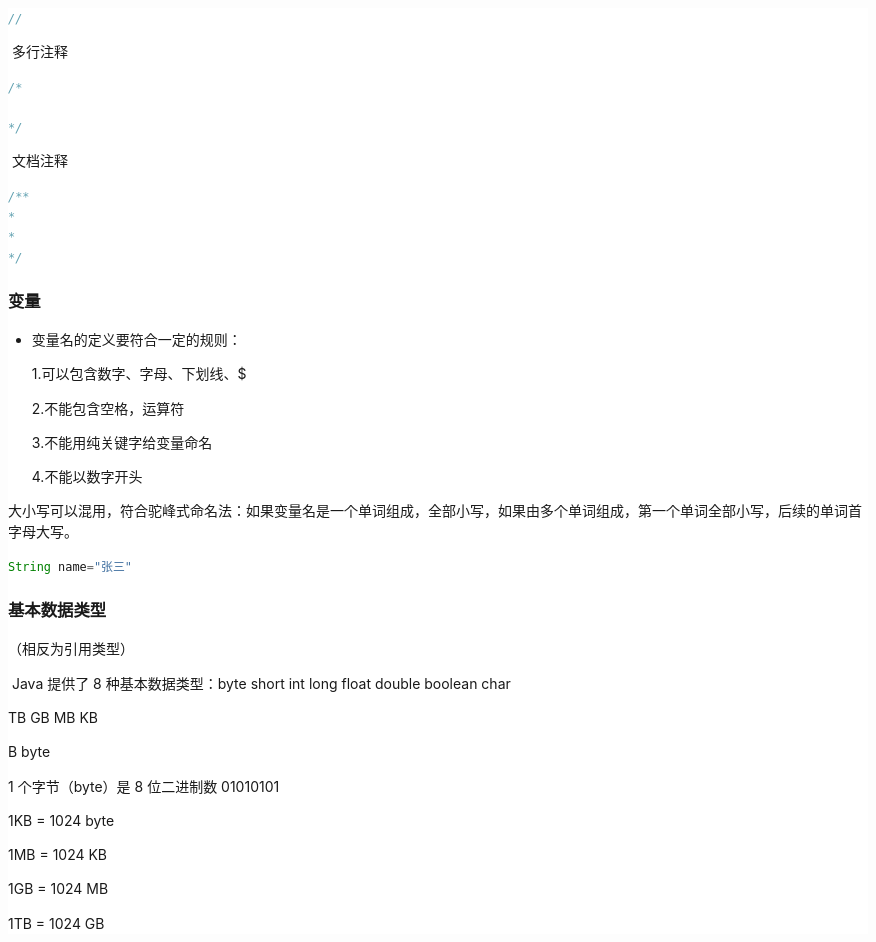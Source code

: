  ~~~java
//
 ~~~

​	多行注释

~~~java
/*

*/
~~~

​	文档注释

~~~java
/**
*
*
*/
~~~



###   变量

- 变量名的定义要符合一定的规则：

  1.可以包含数字、字母、下划线、$

  2.不能包含空格，运算符

  3.不能用纯关键字给变量命名

  4.不能以数字开头

大小写可以混用，符合驼峰式命名法：如果变量名是一个单词组成，全部小写，如果由多个单词组成，第一个单词全部小写，后续的单词首字母大写。

~~~ java
String name="张三"
~~~



### 基本数据类型

（相反为引用类型）

​	Java 提供了 8 种基本数据类型：byte short int long float double boolean char

TB GB MB KB

B byte 

1 个字节（byte）是 8 位二进制数 01010101

1KB = 1024 byte

1MB = 1024 KB

1GB = 1024 MB

1TB = 1024 GB
